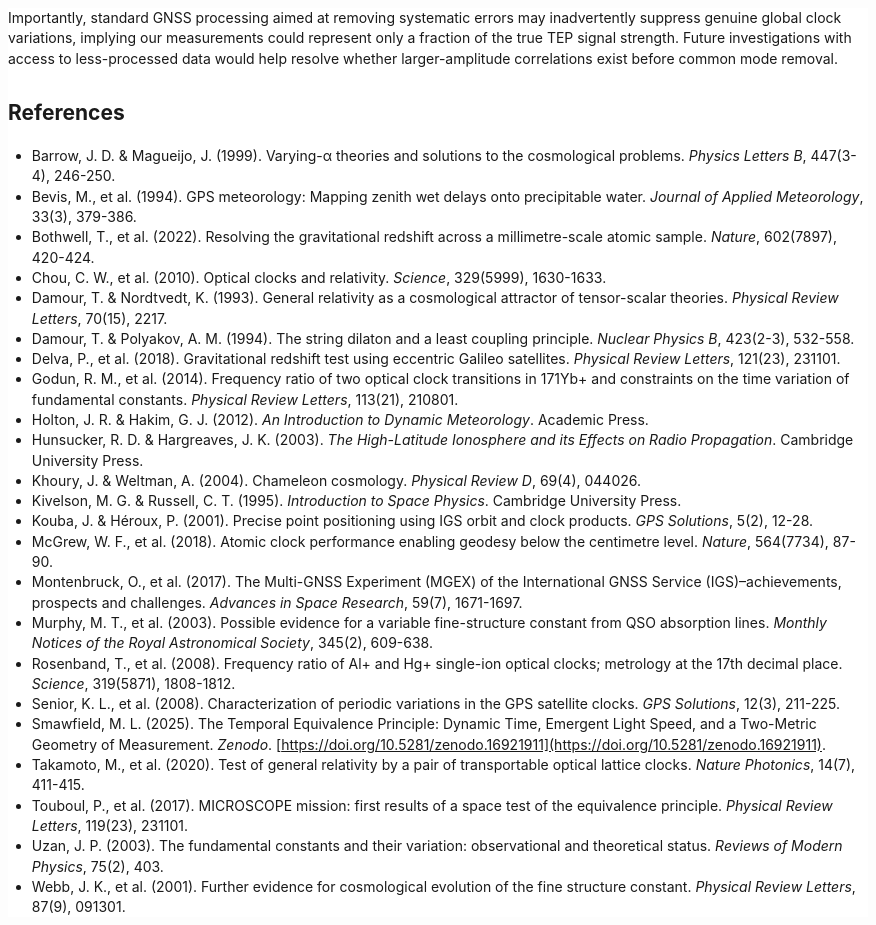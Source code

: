 Importantly, standard GNSS processing aimed at removing systematic errors may inadvertently suppress genuine global clock variations, implying our measurements could represent only a fraction of the true TEP signal strength. Future investigations with access to less-processed data would help resolve whether larger-amplitude correlations exist before common mode removal.

## References

- Barrow, J. D. & Magueijo, J. (1999). Varying-α theories and solutions to the cosmological problems. *Physics Letters B*, 447(3-4), 246-250.
- Bevis, M., et al. (1994). GPS meteorology: Mapping zenith wet delays onto precipitable water. *Journal of Applied Meteorology*, 33(3), 379-386.
- Bothwell, T., et al. (2022). Resolving the gravitational redshift across a millimetre-scale atomic sample. *Nature*, 602(7897), 420-424.
- Chou, C. W., et al. (2010). Optical clocks and relativity. *Science*, 329(5999), 1630-1633.
- Damour, T. & Nordtvedt, K. (1993). General relativity as a cosmological attractor of tensor-scalar theories. *Physical Review Letters*, 70(15), 2217.
- Damour, T. & Polyakov, A. M. (1994). The string dilaton and a least coupling principle. *Nuclear Physics B*, 423(2-3), 532-558.
- Delva, P., et al. (2018). Gravitational redshift test using eccentric Galileo satellites. *Physical Review Letters*, 121(23), 231101.
- Godun, R. M., et al. (2014). Frequency ratio of two optical clock transitions in 171Yb+ and constraints on the time variation of fundamental constants. *Physical Review Letters*, 113(21), 210801.
- Holton, J. R. & Hakim, G. J. (2012). *An Introduction to Dynamic Meteorology*. Academic Press.
- Hunsucker, R. D. & Hargreaves, J. K. (2003). *The High-Latitude Ionosphere and its Effects on Radio Propagation*. Cambridge University Press.
- Khoury, J. & Weltman, A. (2004). Chameleon cosmology. *Physical Review D*, 69(4), 044026.
- Kivelson, M. G. & Russell, C. T. (1995). *Introduction to Space Physics*. Cambridge University Press.
- Kouba, J. & Héroux, P. (2001). Precise point positioning using IGS orbit and clock products. *GPS Solutions*, 5(2), 12-28.
- McGrew, W. F., et al. (2018). Atomic clock performance enabling geodesy below the centimetre level. *Nature*, 564(7734), 87-90.
- Montenbruck, O., et al. (2017). The Multi-GNSS Experiment (MGEX) of the International GNSS Service (IGS)–achievements, prospects and challenges. *Advances in Space Research*, 59(7), 1671-1697.
- Murphy, M. T., et al. (2003). Possible evidence for a variable fine-structure constant from QSO absorption lines. *Monthly Notices of the Royal Astronomical Society*, 345(2), 609-638.
- Rosenband, T., et al. (2008). Frequency ratio of Al+ and Hg+ single-ion optical clocks; metrology at the 17th decimal place. *Science*, 319(5871), 1808-1812.
- Senior, K. L., et al. (2008). Characterization of periodic variations in the GPS satellite clocks. *GPS Solutions*, 12(3), 211-225.
- Smawfield, M. L. (2025). The Temporal Equivalence Principle: Dynamic Time, Emergent Light Speed, and a Two-Metric Geometry of Measurement. *Zenodo*. [https://doi.org/10.5281/zenodo.16921911](https://doi.org/10.5281/zenodo.16921911).
- Takamoto, M., et al. (2020). Test of general relativity by a pair of transportable optical lattice clocks. *Nature Photonics*, 14(7), 411-415.
- Touboul, P., et al. (2017). MICROSCOPE mission: first results of a space test of the equivalence principle. *Physical Review Letters*, 119(23), 231101.
- Uzan, J. P. (2003). The fundamental constants and their variation: observational and theoretical status. *Reviews of Modern Physics*, 75(2), 403.
- Webb, J. K., et al. (2001). Further evidence for cosmological evolution of the fine structure constant. *Physical Review Letters*, 87(9), 091301.
